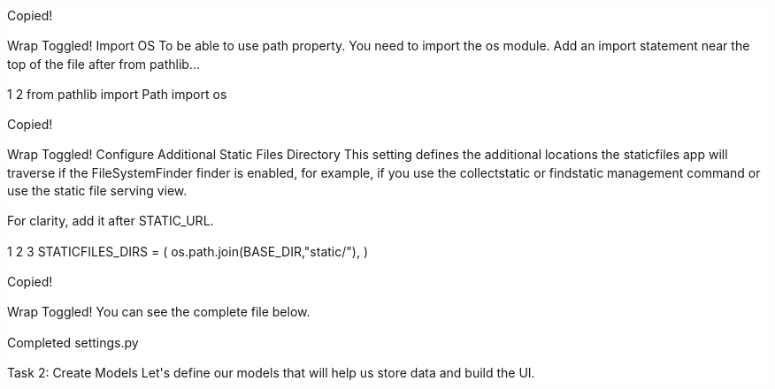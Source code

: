 Copied!

Wrap Toggled!
Import OS
To be able to use path property. You need to import the os module. Add an import statement near the top of the file after from pathlib...

1
2
from pathlib import Path
import os

Copied!

Wrap Toggled!
Configure Additional Static Files Directory
This setting defines the additional locations the staticfiles app will traverse if the FileSystemFinder finder is enabled, for example, if you use the collectstatic or findstatic management command or use the static file serving view.

For clarity, add it after STATIC_URL.

1
2
3
STATICFILES_DIRS = (
    os.path.join(BASE_DIR,"static/"),
)

Copied!

Wrap Toggled!
You can see the complete file below.

Completed settings.py



































Task 2: Create Models
Let's define our models that will help us store data and build the UI.
